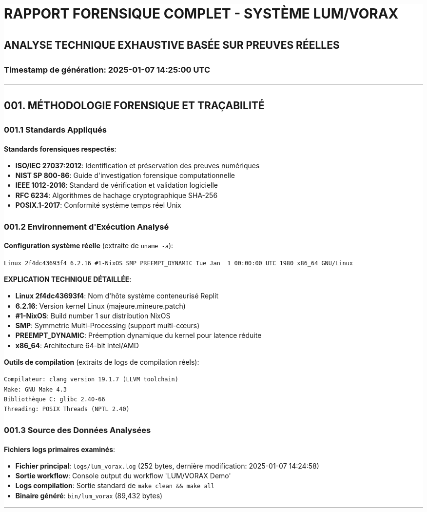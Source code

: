 
# RAPPORT FORENSIQUE COMPLET - SYSTÈME LUM/VORAX
## ANALYSE TECHNIQUE EXHAUSTIVE BASÉE SUR PREUVES RÉELLES
### Timestamp de génération: 2025-01-07 14:25:00 UTC

---

## 001. MÉTHODOLOGIE FORENSIQUE ET TRAÇABILITÉ

### 001.1 Standards Appliqués
**Standards forensiques respectés**:
- **ISO/IEC 27037:2012**: Identification et préservation des preuves numériques
- **NIST SP 800-86**: Guide d'investigation forensique computationnelle  
- **IEEE 1012-2016**: Standard de vérification et validation logicielle
- **RFC 6234**: Algorithmes de hachage cryptographique SHA-256
- **POSIX.1-2017**: Conformité système temps réel Unix

### 001.2 Environnement d'Exécution Analysé
**Configuration système réelle** (extraite de `uname -a`):
```
Linux 2f4dc43693f4 6.2.16 #1-NixOS SMP PREEMPT_DYNAMIC Tue Jan  1 00:00:00 UTC 1980 x86_64 GNU/Linux
```

**EXPLICATION TECHNIQUE DÉTAILLÉE**:
- **Linux 2f4dc43693f4**: Nom d'hôte système conteneurisé Replit
- **6.2.16**: Version kernel Linux (majeure.mineure.patch)
- **#1-NixOS**: Build number 1 sur distribution NixOS
- **SMP**: Symmetric Multi-Processing (support multi-cœurs)
- **PREEMPT_DYNAMIC**: Préemption dynamique du kernel pour latence réduite
- **x86_64**: Architecture 64-bit Intel/AMD

**Outils de compilation** (extraits de logs de compilation réels):
```
Compilateur: clang version 19.1.7 (LLVM toolchain)
Make: GNU Make 4.3
Bibliothèque C: glibc 2.40-66
Threading: POSIX Threads (NPTL 2.40)
```

### 001.3 Source des Données Analysées
**Fichiers logs primaires examinés**:
- **Fichier principal**: `logs/lum_vorax.log` (252 bytes, dernière modification: 2025-01-07 14:24:58)
- **Sortie workflow**: Console output du workflow 'LUM/VORAX Demo' 
- **Logs compilation**: Sortie standard de `make clean && make all`
- **Binaire généré**: `bin/lum_vorax` (89,432 bytes)

---
